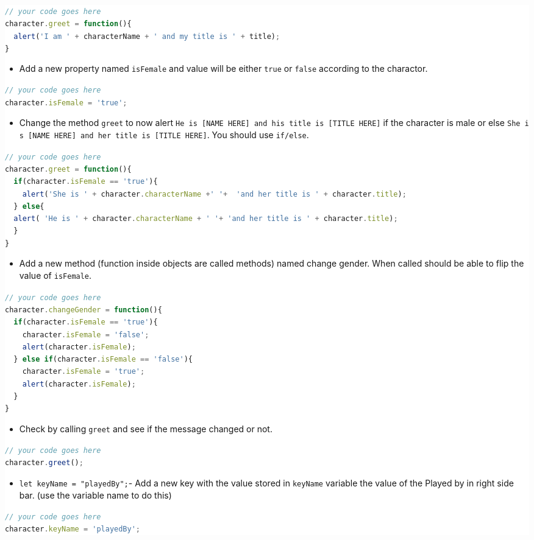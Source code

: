 ```js
// your code goes here
character.greet = function(){
  alert('I am ' + characterName + ' and my title is ' + title);
}
```

- Add a new property named `isFemale` and value will be either `true` or `false` according to the charactor.

```js
// your code goes here
character.isFemale = 'true';
```

- Change the method `greet` to now alert `He is [NAME HERE] and his title is [TITLE HERE]` if the character is male or else `She is [NAME HERE] and her title is [TITLE HERE]`. You should use `if/else`.

```js
// your code goes here
character.greet = function(){
  if(character.isFemale == 'true'){
    alert('She is ' + character.characterName +' '+  'and her title is ' + character.title);
  } else{
  alert( 'He is ' + character.characterName + ' '+ 'and her title is ' + character.title);
  }
}
```

- Add a new method (function inside objects are called methods) named change gender. When called should be able to flip the value of `isFemale`.

```js
// your code goes here
character.changeGender = function(){
  if(character.isFemale == 'true'){
    character.isFemale = 'false';
    alert(character.isFemale);
  } else if(character.isFemale == 'false'){
    character.isFemale = 'true';
    alert(character.isFemale);
  }
}
```

- Check by calling `greet` and see if the message changed or not.

```js
// your code goes here
character.greet();
```

- `let keyName = "playedBy";`- Add a new key with the value stored in `keyName` variable the value of the Played by in right side bar. (use the variable name to do this)

```js
// your code goes here
character.keyName = 'playedBy';
```
